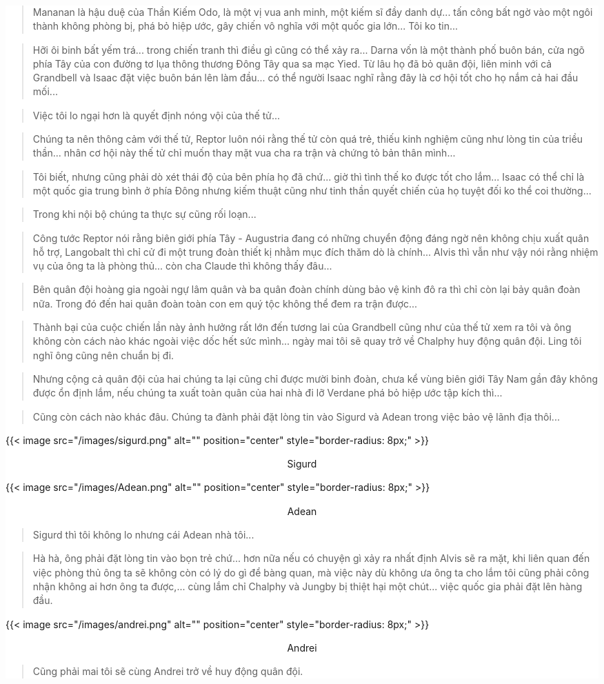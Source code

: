 > Mananan là hậu duệ của Thần Kiếm Odo, là một vị vua anh minh, một kiếm sĩ đầy danh dự... tấn công bất ngờ vào một ngôi thành không phòng bị, phá bỏ hiệp ước, gây chiến vô nghĩa với một quốc gia lớn... Tôi ko tin...

> Hỡi ôi binh bất yếm trá... trong chiến tranh thì điều gì cũng có thể xảy ra... Darna vốn là một thành phố buôn bán, cửa ngõ phía Tây của con đường tơ lụa thông thương Đông Tây qua sa mạc Yied. Từ lâu họ đã bỏ quân đội, liên minh với cả Grandbell và Isaac đặt việc buôn bán lên làm đầu... có thể người Isaac nghĩ rằng đây là cơ hội tốt cho họ nắm cả hai đầu mối...

> Việc tôi lo ngại hơn là quyết định nóng vội của thế tử...

> Chúng ta nên thông cảm với thế tử, Reptor luôn nói rằng thế tử còn quá trẻ, thiếu kinh nghiệm cũng như lòng tin của triều thần... nhân cơ hội này thế tử chỉ muốn thay mặt vua cha ra trận và chứng tỏ bản thân mình...

> Tôi biết, nhưng cũng phải dò xét thái độ của bên phía họ đã chứ... giờ thì tình thế ko được tốt cho lắm... Isaac có thể chỉ là một quốc gia trung bình ở phía Đông nhưng kiếm thuật cũng như tinh thần quyết chiến của họ tuyệt đối ko thể coi thường...

> Trong khi nội bộ chúng ta thực sự cũng rối loạn...

> Công tước Reptor nói rằng biên giới phía Tây - Augustria đang có những chuyển động đáng ngờ nên không chịu xuất quân hỗ trợ, Langobalt thì chỉ cử đi một trung đoàn thiết kị nhằm mục đích thăm dò là chính... Alvis thì vẫn như vậy nói rằng nhiệm vụ của ông ta là phòng thủ... còn cha Claude thì không thấy đâu...

> Bên quân đội hoàng gia ngoài ngự lâm quân và ba quân đoàn chính dùng bảo vệ kinh đô ra thì chỉ còn lại bảy quân đoàn nữa. Trong đó đến hai quân đoàn toàn con em quý tộc không thể đem ra trận được...

> Thành bại của cuộc chiến lần này ảnh hưởng rất lớn đến tương lai của Grandbell cũng như của thế tử xem ra tôi và ông không còn cách nào khác ngoài việc dốc hết sức mình... ngày mai tôi sẽ quay trở về Chalphy huy động quân đội. Ling tôi nghĩ ông cũng nên chuẩn bị đi.

> Nhưng cộng cả quân đội của hai chúng ta lại cũng chỉ được mười binh đoàn, chưa kể vùng biên giới Tây Nam gần đây không được ổn định lắm, nếu chúng ta xuất toàn quân của hai nhà đi lỡ Verdane phá bỏ hiệp ước tập kích thì...

> Cũng còn cách nào khác đâu. Chúng ta đành phải đặt lòng tin vào Sigurd và Adean trong việc bảo vệ lãnh địa thôi...

{{< image src="/images/sigurd.png" alt="" position="center" style="border-radius: 8px;" >}}
<p style="text-align:center;">Sigurd</p>

{{< image src="/images/Adean.png" alt="" position="center" style="border-radius: 8px;" >}}
<p style="text-align:center;">Adean</p>

> Sigurd thì tôi không lo nhưng cái Adean nhà tôi...


> Hà hà, ông phải đặt lòng tin vào bọn trẻ chứ... hơn nữa nếu có chuyện gì xảy ra nhất định Alvis sẽ ra mặt, khi liên quan đến việc phòng thủ ông ta sẽ không còn có lý do gì để bàng quan, mà việc này dù không ưa ông ta cho lắm tôi cũng phải công nhận không ai hơn ông ta được,... cùng lắm chỉ Chalphy và Jungby bị thiệt hại một chút... việc quốc gia phải đặt lên hàng đầu.

{{< image src="/images/andrei.png" alt="" position="center" style="border-radius: 8px;" >}}
<p style="text-align:center;">Andrei</p>

> Cũng phải mai tôi sẽ cùng Andrei trở về huy động quân đội.
